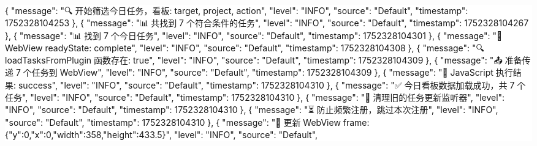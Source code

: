   {
    "message": "🔍 开始筛选今日任务，看板: target, project, action",
    "level": "INFO",
    "source": "Default",
    "timestamp": 1752328104253
  },
  {
    "message": "📊 共找到 7 个符合条件的任务",
    "level": "INFO",
    "source": "Default",
    "timestamp": 1752328104267
  },
  {
    "message": "📊 找到 7 个今日任务",
    "level": "INFO",
    "source": "Default",
    "timestamp": 1752328104301
  },
  {
    "message": "📄 WebView readyState: complete",
    "level": "INFO",
    "source": "Default",
    "timestamp": 1752328104308
  },
  {
    "message": "🔍 loadTasksFromPlugin 函数存在: true",
    "level": "INFO",
    "source": "Default",
    "timestamp": 1752328104309
  },
  {
    "message": "📤 准备传递 7 个任务到 WebView",
    "level": "INFO",
    "source": "Default",
    "timestamp": 1752328104309
  },
  {
    "message": "📡 JavaScript 执行结果: success",
    "level": "INFO",
    "source": "Default",
    "timestamp": 1752328104310
  },
  {
    "message": "✅ 今日看板数据加载成功，共 7 个任务",
    "level": "INFO",
    "source": "Default",
    "timestamp": 1752328104310
  },
  {
    "message": "🔄 清理旧的任务更新监听器",
    "level": "INFO",
    "source": "Default",
    "timestamp": 1752328104310
  },
  {
    "message": "⏳ 防止频繁注册，跳过本次注册",
    "level": "INFO",
    "source": "Default",
    "timestamp": 1752328104310
  },
  {
    "message": "📐 更新 WebView frame: {\"y\":0,\"x\":0,\"width\":358,\"height\":433.5}",
    "level": "INFO",
    "source": "Default",